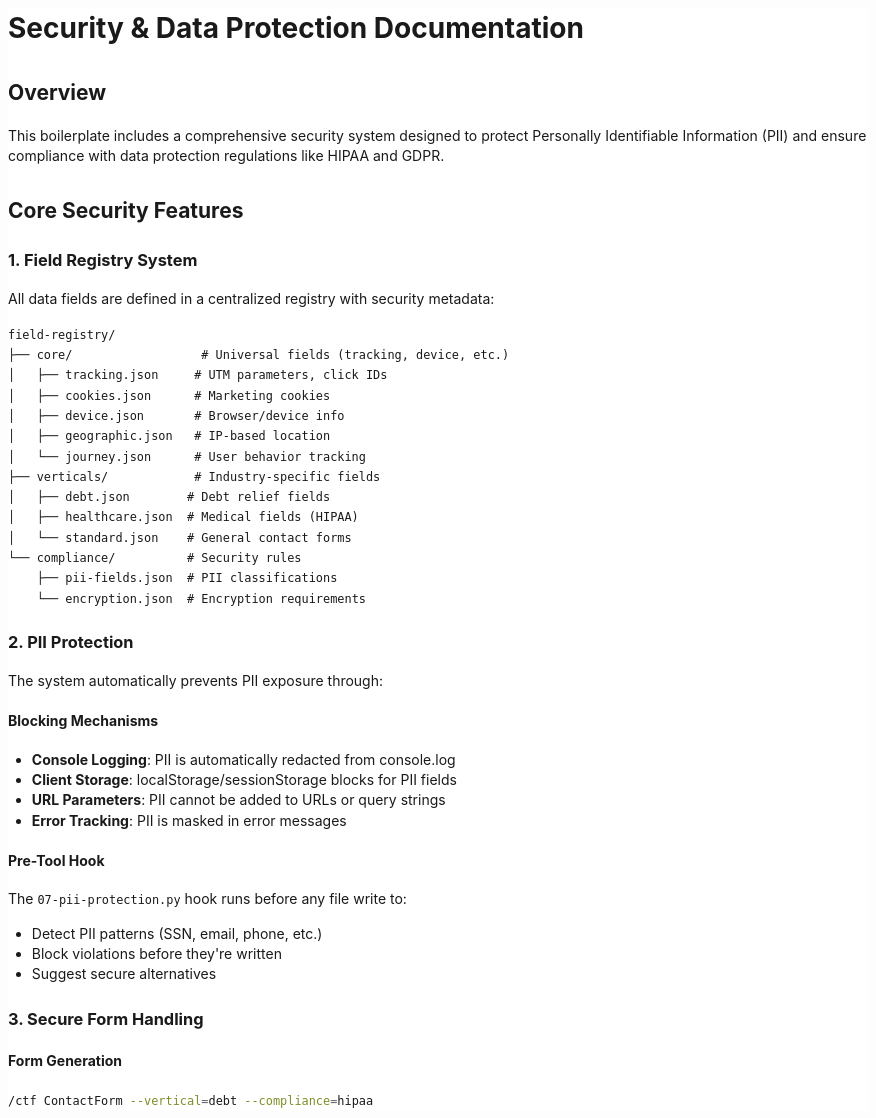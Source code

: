 # Security & Data Protection Documentation

## Overview

This boilerplate includes a comprehensive security system designed to protect Personally Identifiable Information (PII) and ensure compliance with data protection regulations like HIPAA and GDPR.

## Core Security Features

### 1. Field Registry System

All data fields are defined in a centralized registry with security metadata:

```
field-registry/
├── core/                  # Universal fields (tracking, device, etc.)
│   ├── tracking.json     # UTM parameters, click IDs
│   ├── cookies.json      # Marketing cookies
│   ├── device.json       # Browser/device info
│   ├── geographic.json   # IP-based location
│   └── journey.json      # User behavior tracking
├── verticals/            # Industry-specific fields
│   ├── debt.json        # Debt relief fields
│   ├── healthcare.json  # Medical fields (HIPAA)
│   └── standard.json    # General contact forms
└── compliance/          # Security rules
    ├── pii-fields.json  # PII classifications
    └── encryption.json  # Encryption requirements
```

### 2. PII Protection

The system automatically prevents PII exposure through:

#### Blocking Mechanisms
- **Console Logging**: PII is automatically redacted from console.log
- **Client Storage**: localStorage/sessionStorage blocks for PII fields
- **URL Parameters**: PII cannot be added to URLs or query strings
- **Error Tracking**: PII is masked in error messages

#### Pre-Tool Hook
The `07-pii-protection.py` hook runs before any file write to:
- Detect PII patterns (SSN, email, phone, etc.)
- Block violations before they're written
- Suggest secure alternatives

### 3. Secure Form Handling

#### Form Generation
```bash
/ctf ContactForm --vertical=debt --compliance=hipaa
```
